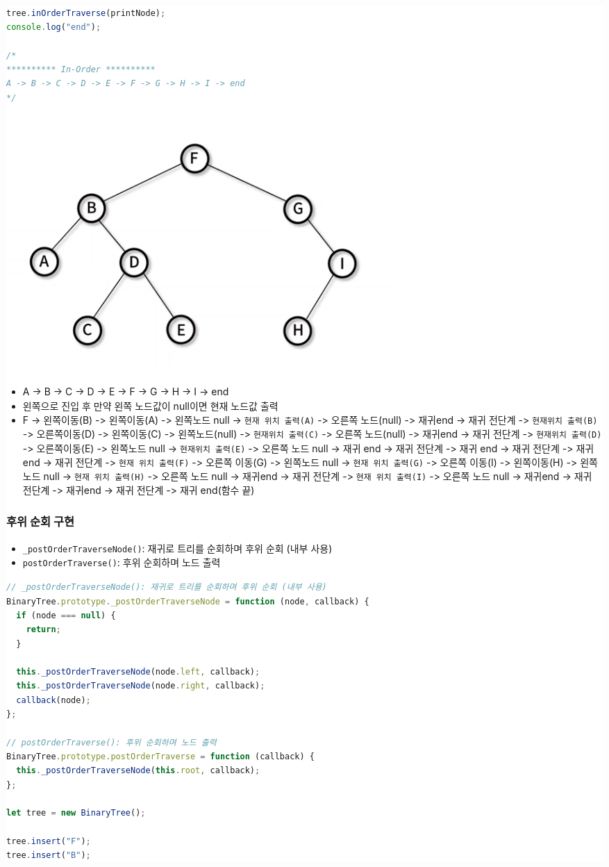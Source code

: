 ```javascript
tree.inOrderTraverse(printNode);
console.log("end");

/*
********** In-Order **********
A -> B -> C -> D -> E -> F -> G -> H -> I -> end
*/
```

![트리](./image/트리.png)

- A -> B -> C -> D -> E -> F -> G -> H -> I -> end
- 왼쪽으로 진입 후 만약 왼쪽 노드값이 null이면 현재 노드값 출력
- F -> 왼쪽이동(B) -> 왼쪽이동(A) -> 왼쪽노드 null -> `현재 위치 출력(A)` -> 오른쪽 노드(null) -> 재귀end -> 재귀 전단계 -> `현재위치 출력(B)` -> 오른쪽이동(D) -> 왼쪽이동(C) -> 왼쪽노드(null) -> `현재위치 출력(C)` -> 오른쪽 노드(null) -> 재귀end -> 재귀 전단계 -> `현재위치 출력(D)` -> 오른쪽이동(E) -> 왼쪽노드 null -> `현재위치 출력(E)` -> 오른쪽 노드 null -> 재귀 end -> 재귀 전단계 -> 재귀 end -> 재귀 전단계 -> 재귀end -> 재귀 전단계 -> `현재 위치 출력(F)` -> 오른쪽 이동(G) -> 왼쪽노드 null -> `현재 위치 출력(G)` -> 오른쪽 이동(I) -> 왼쪽이동(H) -> 왼쪽 노드 null -> `현재 위치 출력(H)` -> 오른쪽 노드 null -> 재귀end -> 재귀 전단계 -> `현재 위치 출력(I)` -> 오른쪽 노드 null -> 재귀end -> 재귀 전단계 -> 재귀end -> 재귀 전단계 -> 재귀 end(함수 끝)

### 후위 순회 구현

- `_postOrderTraverseNode()`: 재귀로 트리를 순회하며 후위 순회 (내부 사용)
- `postOrderTraverse()`: 후위 순회하며 노드 출력

```javascript
// _postOrderTraverseNode(): 재귀로 트리를 순회하며 후위 순회 (내부 사용)
BinaryTree.prototype._postOrderTraverseNode = function (node, callback) {
  if (node === null) {
    return;
  }

  this._postOrderTraverseNode(node.left, callback);
  this._postOrderTraverseNode(node.right, callback);
  callback(node);
};

// postOrderTraverse(): 후위 순회하며 노드 출력
BinaryTree.prototype.postOrderTraverse = function (callback) {
  this._postOrderTraverseNode(this.root, callback);
};

let tree = new BinaryTree();

tree.insert("F");
tree.insert("B");
```